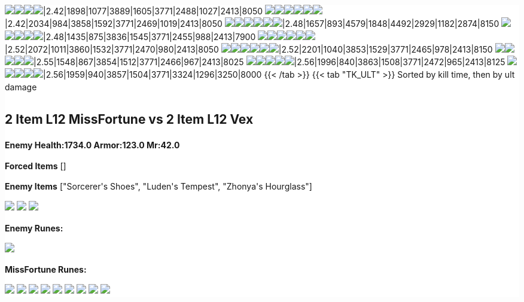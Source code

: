 ![](/item/3153.png)![](/item/3033.png)![](/item/1055.png)![](/item/1038.png)|2.42|1898|1077|3889|1605|3771|2488|1027|2413|8050
![](/item/6676.png)![](/item/3087.png)![](/item/1053.png)![](/item/1055.png)![](/item/1036.png)![](/item/1036.png)|2.42|2034|984|3858|1592|3771|2469|1019|2413|8050
![](/item/6672.png)![](/item/3071.png)![](/item/1053.png)![](/item/1055.png)![](/item/1036.png)![](/item/1036.png)|2.48|1657|893|4579|1848|4492|2929|1182|2874|8150
![](/item/6672.png)![](/item/3115.png)![](/item/1053.png)![](/item/1055.png)![](/item/1036.png)|2.48|1435|875|3836|1545|3771|2455|988|2413|7900
![](/item/6676.png)![](/item/3095.png)![](/item/1053.png)![](/item/1055.png)![](/item/1036.png)![](/item/1036.png)|2.52|2072|1011|3860|1532|3771|2470|980|2413|8050
![](/item/6691.png)![](/item/3095.png)![](/item/1053.png)![](/item/1055.png)![](/item/1036.png)![](/item/1036.png)|2.52|2201|1040|3853|1529|3771|2465|978|2413|8150
![](/item/6672.png)![](/item/3046.png)![](/item/1053.png)![](/item/1055.png)![](/item/1037.png)|2.55|1548|867|3854|1512|3771|2466|967|2413|8025
![](/item/6691.png)![](/item/3046.png)![](/item/1053.png)![](/item/1055.png)![](/item/1037.png)|2.56|1996|840|3863|1508|3771|2472|965|2413|8125
![](/item/6691.png)![](/item/3091.png)![](/item/1053.png)![](/item/1055.png)![](/item/1036.png)|2.56|1959|940|3857|1504|3771|3324|1296|3250|8000
{{< /tab >}}
{{< tab "TK_ULT" >}}
Sorted by kill time, then by ult damage
## 2 Item L12 MissFortune vs 2 Item L12 Vex

**Enemy Health:1734.0 Armor:123.0 Mr:42.0**


**Forced Items** []








**Enemy Items** ["Sorcerer's Shoes", "Luden's Tempest", "Zhonya's Hourglass"]





![](/item/3020.png)
![](/item/6655.png)
![](/item/3157.png)



**Enemy Runes:**





![](/StatMods/StatModsArmorIcon.png)



**MissFortune Runes:**


![](/Styles/Precision/PressTheAttack/PressTheAttack.png)
![](/Styles/Precision/Overheal.png)
![](/Styles/Precision/LegendAlacrity/LegendAlacrity.png)
![](/Styles/Precision/CoupDeGrace/CoupDeGrace.png)
![](/Styles/Sorcery/AbsoluteFocus/AbsoluteFocus.png)
![](/Styles/Sorcery/GatheringStorm/GatheringStorm.png)
![](/StatMods/StatModsAdaptiveForceIcon.png)
![](/StatMods/StatModsAdaptiveForceIcon.png)
![](/StatMods/StatModsArmorIcon.png)
